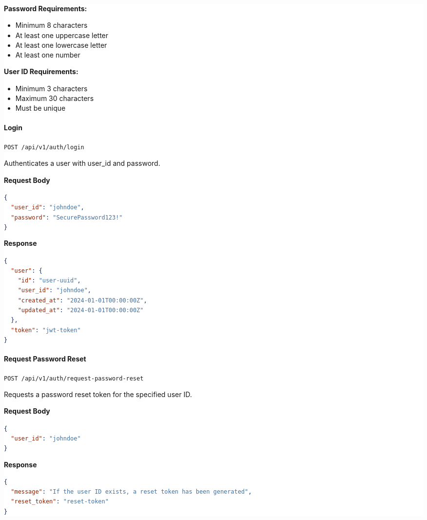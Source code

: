 **Password Requirements:**
- Minimum 8 characters
- At least one uppercase letter
- At least one lowercase letter
- At least one number

**User ID Requirements:**
- Minimum 3 characters
- Maximum 30 characters
- Must be unique

#### Login
```
POST /api/v1/auth/login
```

Authenticates a user with user_id and password.

**Request Body**
```json
{
  "user_id": "johndoe",
  "password": "SecurePassword123!"
}
```

**Response**
```json
{
  "user": {
    "id": "user-uuid",
    "user_id": "johndoe",
    "created_at": "2024-01-01T00:00:00Z",
    "updated_at": "2024-01-01T00:00:00Z"
  },
  "token": "jwt-token"
}
```

#### Request Password Reset
```
POST /api/v1/auth/request-password-reset
```

Requests a password reset token for the specified user ID.

**Request Body**
```json
{
  "user_id": "johndoe"
}
```

**Response**
```json
{
  "message": "If the user ID exists, a reset token has been generated",
  "reset_token": "reset-token"
}
```

